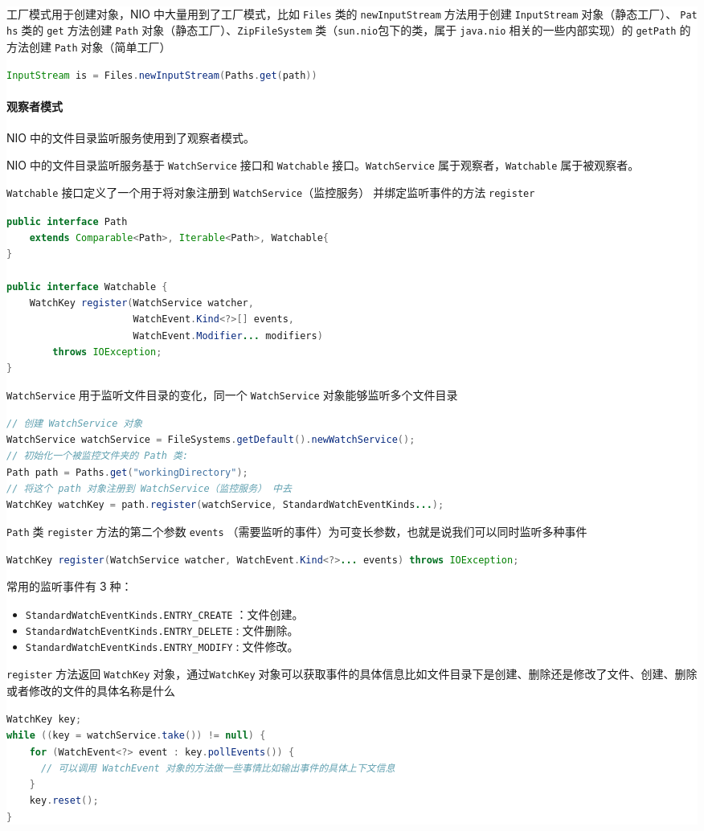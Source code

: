 工厂模式用于创建对象，NIO 中大量用到了工厂模式，比如 `Files` 类的 `newInputStream` 方法用于创建 `InputStream` 对象（静态工厂）、 `Paths` 类的 `get` 方法创建 `Path` 对象（静态工厂）、`ZipFileSystem` 类（`sun.nio`包下的类，属于 `java.nio` 相关的一些内部实现）的 `getPath` 的方法创建 `Path` 对象（简单工厂）

```java
InputStream is = Files.newInputStream(Paths.get(path))
```



#### 观察者模式

NIO 中的文件目录监听服务使用到了观察者模式。

NIO 中的文件目录监听服务基于 `WatchService` 接口和 `Watchable` 接口。`WatchService` 属于观察者，`Watchable` 属于被观察者。

`Watchable` 接口定义了一个用于将对象注册到 `WatchService`（监控服务） 并绑定监听事件的方法 `register`

```java
public interface Path
    extends Comparable<Path>, Iterable<Path>, Watchable{
}

public interface Watchable {
    WatchKey register(WatchService watcher,
                      WatchEvent.Kind<?>[] events,
                      WatchEvent.Modifier... modifiers)
        throws IOException;
}
```

`WatchService` 用于监听文件目录的变化，同一个 `WatchService` 对象能够监听多个文件目录

```java
// 创建 WatchService 对象
WatchService watchService = FileSystems.getDefault().newWatchService();
// 初始化一个被监控文件夹的 Path 类:
Path path = Paths.get("workingDirectory");
// 将这个 path 对象注册到 WatchService（监控服务） 中去
WatchKey watchKey = path.register(watchService, StandardWatchEventKinds...);
```

`Path` 类 `register` 方法的第二个参数 `events` （需要监听的事件）为可变长参数，也就是说我们可以同时监听多种事件

```java
WatchKey register(WatchService watcher, WatchEvent.Kind<?>... events) throws IOException;
```

常用的监听事件有 3 种：

- `StandardWatchEventKinds.ENTRY_CREATE` ：文件创建。
- `StandardWatchEventKinds.ENTRY_DELETE` : 文件删除。
- `StandardWatchEventKinds.ENTRY_MODIFY` : 文件修改。

`register` 方法返回 `WatchKey` 对象，通过`WatchKey` 对象可以获取事件的具体信息比如文件目录下是创建、删除还是修改了文件、创建、删除或者修改的文件的具体名称是什么

```java
WatchKey key;
while ((key = watchService.take()) != null) {
    for (WatchEvent<?> event : key.pollEvents()) {
      // 可以调用 WatchEvent 对象的方法做一些事情比如输出事件的具体上下文信息
    }
    key.reset();
}
```
